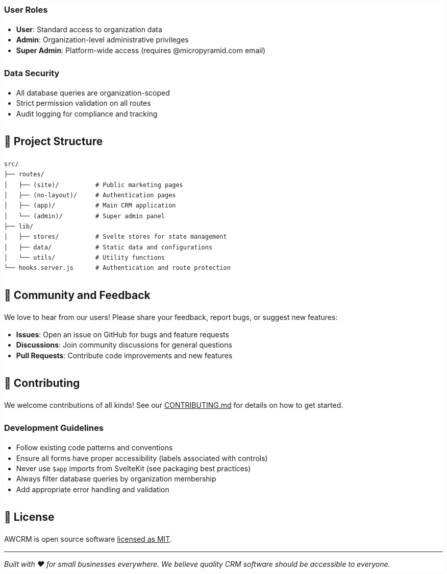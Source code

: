 ### User Roles
- **User**: Standard access to organization data
- **Admin**: Organization-level administrative privileges
- **Super Admin**: Platform-wide access (requires @micropyramid.com email)

### Data Security
- All database queries are organization-scoped
- Strict permission validation on all routes
- Audit logging for compliance and tracking

## 📁 Project Structure

```
src/
├── routes/
│   ├── (site)/          # Public marketing pages
│   ├── (no-layout)/     # Authentication pages
│   ├── (app)/           # Main CRM application
│   └── (admin)/         # Super admin panel
├── lib/
│   ├── stores/          # Svelte stores for state management
│   ├── data/            # Static data and configurations
│   └── utils/           # Utility functions
└── hooks.server.js      # Authentication and route protection
```

## 💬 Community and Feedback

We love to hear from our users! Please share your feedback, report bugs, or suggest new features:

- **Issues**: Open an issue on GitHub for bugs and feature requests
- **Discussions**: Join community discussions for general questions
- **Pull Requests**: Contribute code improvements and new features

## 🤝 Contributing

We welcome contributions of all kinds! See our [CONTRIBUTING.md](CONTRIBUTING.md) for details on how to get started.

### Development Guidelines
- Follow existing code patterns and conventions
- Ensure all forms have proper accessibility (labels associated with controls)
- Never use `$app` imports from SvelteKit (see packaging best practices)
- Always filter database queries by organization membership
- Add appropriate error handling and validation

## 📄 License

AWCRM is open source software [licensed as MIT](LICENSE).

---

*Built with ❤️ for small businesses everywhere. We believe quality CRM software should be accessible to everyone.*
